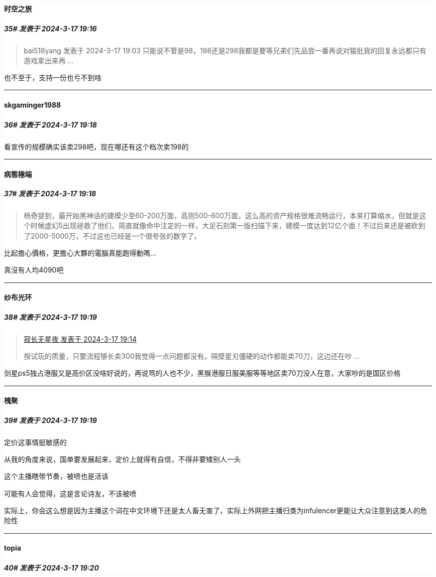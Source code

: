 ####  时空之旅  
##### 35#       发表于 2024-3-17 19:16

<blockquote>bai518yang 发表于 2024-3-17 19:03
只能说不管是98，198还是298我都是要等兄弟们先品尝一番再说对猿批我的回复永远都只有游戏拿出来再 ...</blockquote>
也不至于，支持一份也亏不到啥

*****

####  skgaminger1988  
##### 36#       发表于 2024-3-17 19:18

看宣传的规模确实该卖298吧，现在哪还有这个档次卖198的

*****

####  病態極端  
##### 37#       发表于 2024-3-17 19:18

<blockquote>杨奇提到，最开始黑神话的建模少至60-200万面，高则500-600万面，这么高的资产规格很难流畅运行，本来打算缩水，但就是这个时候虚幻5出现拯救了他们，简直就像命中注定的一样，大足石刻第一版扫描下来，建模一度达到12亿个面！不过后来还是被砍到了2000-5000万，不过这也已经是一个很夸张的数字了。</blockquote>
比起擔心價格，更擔心大夥的電腦真能跑得動嗎…

真沒有人均4090吧

*****

####  纱布光环  
##### 38#       发表于 2024-3-17 19:19

<blockquote><a href="httphttps://bbs.saraba1st.com/2b/forum.php?mod=redirect&amp;goto=findpost&amp;pid=64281706&amp;ptid=2175897" target="_blank">寂长无星夜 发表于 2024-3-17 19:14</a>

按试玩的质量，只要流程够长卖300我觉得一点问题都没有。隔壁星刃僵硬的动作都能卖70刀，这边还在吵 ...</blockquote>
剑星ps5独占港服又是高价区没啥好说的，再说骂的人也不少，黑猴港服日服美服等等地区卖70刀没人在意，大家吵的是国区价格

*****

####  槐聚  
##### 39#       发表于 2024-3-17 19:19

定价这事情挺敏感的

从我的角度来说，国单要发展起来，定价上就得有自信，不得非要矮别人一头

这个主播瞎带节奏，被喷也是活该

可能有人会觉得，这是言论诗友，不该被喷

实际上，你会这么想是因为主播这个词在中文环境下还是太人畜无害了，实际上外网把主播归类为infulencer更能让大众注意到这类人的危险性

*****

####  topia  
##### 40#       发表于 2024-3-17 19:20
